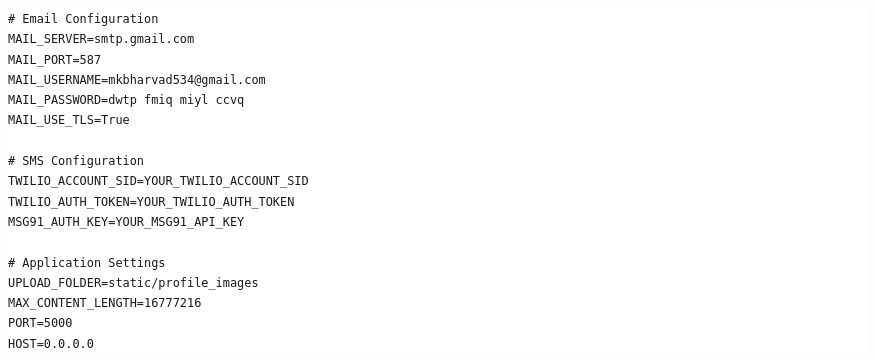 ```env
# Email Configuration
MAIL_SERVER=smtp.gmail.com
MAIL_PORT=587
MAIL_USERNAME=mkbharvad534@gmail.com
MAIL_PASSWORD=dwtp fmiq miyl ccvq
MAIL_USE_TLS=True

# SMS Configuration
TWILIO_ACCOUNT_SID=YOUR_TWILIO_ACCOUNT_SID
TWILIO_AUTH_TOKEN=YOUR_TWILIO_AUTH_TOKEN
MSG91_AUTH_KEY=YOUR_MSG91_API_KEY

# Application Settings
UPLOAD_FOLDER=static/profile_images
MAX_CONTENT_LENGTH=16777216
PORT=5000
HOST=0.0.0.0
```
